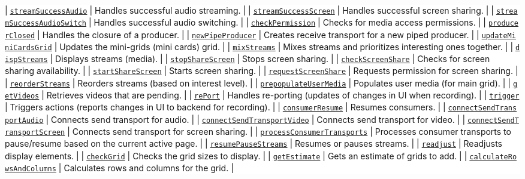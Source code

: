 | [`streamSuccessAudio`](https://www.mediasfu.com/reactnativeexpo/functions/streamSuccessAudio)             | Handles successful audio streaming.                                                                     |
| [`streamSuccessScreen`](https://www.mediasfu.com/reactnativeexpo/functions/streamSuccessScreen)            | Handles successful screen sharing.                                                                      |
| [`streamSuccessAudioSwitch`](https://www.mediasfu.com/reactnativeexpo/functions/streamSuccessAudioSwitch)       | Handles successful audio switching.                                                                     |
| [`checkPermission`](https://www.mediasfu.com/reactnativeexpo/functions/checkPermission)                | Checks for media access permissions.                                                                    |
| [`producerClosed`](https://www.mediasfu.com/reactnativeexpo/functions/producerClosed)                 | Handles the closure of a producer.                                                                      |
| [`newPipeProducer`](https://www.mediasfu.com/reactnativeexpo/functions/newPipeProducer)                | Creates receive transport for a new piped producer.                                                     |
| [`updateMiniCardsGrid`](https://www.mediasfu.com/reactnativeexpo/functions/updateMiniCardsGrid)            | Updates the mini-grids (mini cards) grid.                                                               |
| [`mixStreams`](https://www.mediasfu.com/reactnativeexpo/functions/mixStreams)                     | Mixes streams and prioritizes interesting ones together.                                                |
| [`dispStreams`](https://www.mediasfu.com/reactnativeexpo/functions/dispStreams)                    | Displays streams (media).                                                                              |
| [`stopShareScreen`](https://www.mediasfu.com/reactnativeexpo/functions/stopShareScreen)                | Stops screen sharing.                                                                                  |
| [`checkScreenShare`](https://www.mediasfu.com/reactnativeexpo/functions/checkScreenShare)               | Checks for screen sharing availability.                                                                |
| [`startShareScreen`](https://www.mediasfu.com/reactnativeexpo/functions/startShareScreen)               | Starts screen sharing.                                                                                 |
| [`requestScreenShare`](https://www.mediasfu.com/reactnativeexpo/functions/requestScreenShare)             | Requests permission for screen sharing.                                                                |
| [`reorderStreams`](https://www.mediasfu.com/reactnativeexpo/functions/reorderStreams)                 | Reorders streams (based on interest level).                                                            |
| [`prepopulateUserMedia`](https://www.mediasfu.com/reactnativeexpo/functions/prepopulateUserMedia)           | Populates user media (for main grid).                                                                  |
| [`getVideos`](https://www.mediasfu.com/reactnativeexpo/functions/getVideos)                      | Retrieves videos that are pending.                                                                     |
| [`rePort`](https://www.mediasfu.com/reactnativeexpo/functions/rePort)                         | Handles re-porting (updates of changes in UI when recording).                                           |
| [`trigger`](https://www.mediasfu.com/reactnativeexpo/functions/trigger)                        | Triggers actions (reports changes in UI to backend for recording).                                      |
| [`consumerResume`](https://www.mediasfu.com/reactnativeexpo/functions/consumerResume)                 | Resumes consumers.                                                                                     |
| [`connectSendTransportAudio`](https://www.mediasfu.com/reactnativeexpo/functions/connectSendTransportAudio)      | Connects send transport for audio.                                                                     |
| [`connectSendTransportVideo`](https://www.mediasfu.com/reactnativeexpo/functions/connectSendTransportVideo)      | Connects send transport for video.                                                                     |
| [`connectSendTransportScreen`](https://www.mediasfu.com/reactnativeexpo/functions/connectSendTransportScreen)    | Connects send transport for screen sharing.                                                            |
| [`processConsumerTransports`](https://www.mediasfu.com/reactnativeexpo/functions/processConsumerTransports)      | Processes consumer transports to pause/resume based on the current active page.                         |
| [`resumePauseStreams`](https://www.mediasfu.com/reactnativeexpo/functions/resumePauseStreams)             | Resumes or pauses streams.                                                                             |
| [`readjust`](https://www.mediasfu.com/reactnativeexpo/functions/readjust)                       | Readjusts display elements.                                                                            |
| [`checkGrid`](https://www.mediasfu.com/reactnativeexpo/functions/checkGrid)                      | Checks the grid sizes to display.                                                                      |
| [`getEstimate`](https://www.mediasfu.com/reactnativeexpo/functions/getEstimate)                    | Gets an estimate of grids to add.                                                                      |
| [`calculateRowsAndColumns`](https://www.mediasfu.com/reactnativeexpo/functions/calculateRowsAndColumns)        | Calculates rows and columns for the grid.                                                              |